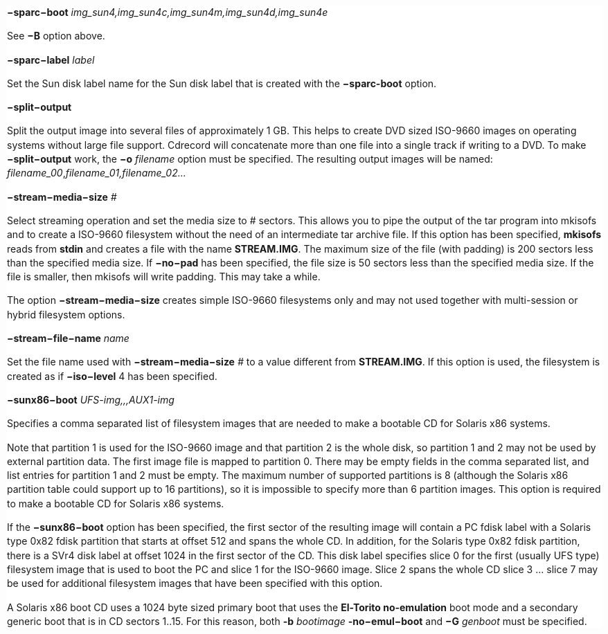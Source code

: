 **−sparc−boot** *img\_sun4,img\_sun4c,img\_sun4m,img\_sun4d,img\_sun4e*

See **−B** option above.

**−sparc−label** *label*

Set the Sun disk label name for the Sun disk label that is created with the **−sparc-boot** option.

**−split−output**

Split the output image into several files of approximately 1 GB. This helps to create DVD sized ISO-9660 images on operating systems without large file support. Cdrecord will concatenate more than one file into a single track if writing to a DVD. To make **−split−output** work, the **−o** *filename* option must be specified. The resulting output images will be named: *filename\_00*,*filename\_01,*filename\_02*...*

**−stream−media−size** *\#*

Select streaming operation and set the media size to \# sectors. This allows you to pipe the output of the tar program into mkisofs and to create a ISO-9660 filesystem without the need of an intermediate tar archive file. If this option has been specified, **mkisofs** reads from **stdin** and creates a file with the name **STREAM.IMG**. The maximum size of the file (with padding) is 200 sectors less than the specified media size. If **−no−pad** has been specified, the file size is 50 sectors less than the specified media size. If the file is smaller, then mkisofs will write padding. This may take a while.

The option **−stream−media−size** creates simple ISO-9660 filesystems only and may not used together with multi-session or hybrid filesystem options.

**−stream−file−name** *name*

Set the file name used with **−stream−media−size** *\#* to a value different from **STREAM.IMG**. If this option is used, the filesystem is created as if **−iso−level** 4 has been specified.

**−sunx86−boot** *UFS-img,,,AUX1-img*

Specifies a comma separated list of filesystem images that are needed to make a bootable CD for Solaris x86 systems.

Note that partition 1 is used for the ISO-9660 image and that partition 2 is the whole disk, so partition 1 and 2 may not be used by external partition data. The first image file is mapped to partition 0. There may be empty fields in the comma separated list, and list entries for partition 1 and 2 must be empty. The maximum number of supported partitions is 8 (although the Solaris x86 partition table could support up to 16 partitions), so it is impossible to specify more than 6 partition images. This option is required to make a bootable CD for Solaris x86 systems.

If the **−sunx86−boot** option has been specified, the first sector of the resulting image will contain a PC fdisk label with a Solaris type 0x82 fdisk partition that starts at offset 512 and spans the whole CD. In addition, for the Solaris type 0x82 fdisk partition, there is a SVr4 disk label at offset 1024 in the first sector of the CD. This disk label specifies slice 0 for the first (usually UFS type) filesystem image that is used to boot the PC and slice 1 for the ISO-9660 image. Slice 2 spans the whole CD slice 3 ... slice 7 may be used for additional filesystem images that have been specified with this option.

A Solaris x86 boot CD uses a 1024 byte sized primary boot that uses the **El-Torito no-emulation** boot mode and a secondary generic boot that is in CD sectors 1..15. For this reason, both **-b** *bootimage* **-no−emul−boot** and **−G** *genboot* must be specified.
